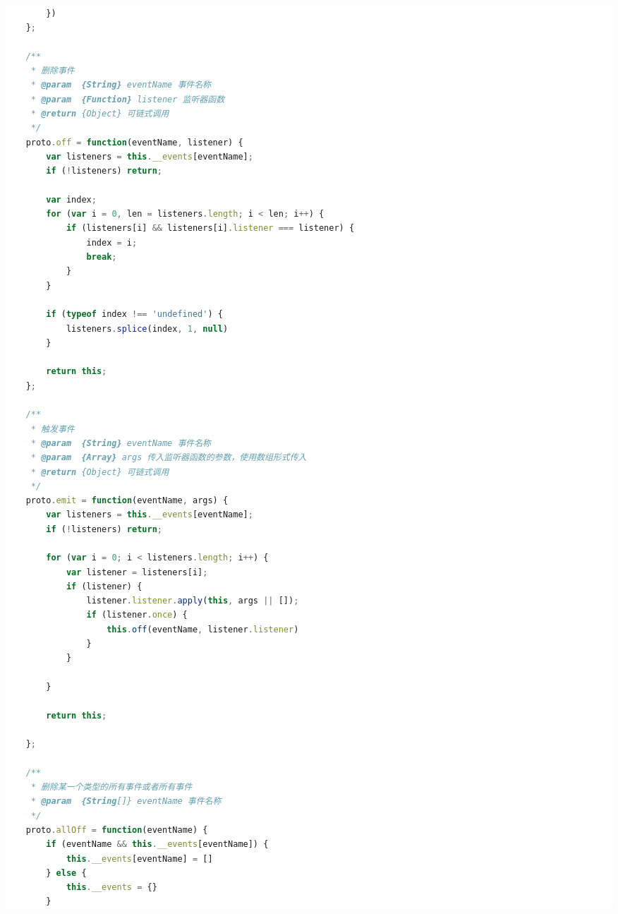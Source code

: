 ```javascript
        })
    };

    /**
     * 删除事件
     * @param  {String} eventName 事件名称
     * @param  {Function} listener 监听器函数
     * @return {Object} 可链式调用
     */
    proto.off = function(eventName, listener) {
        var listeners = this.__events[eventName];
        if (!listeners) return;

        var index;
        for (var i = 0, len = listeners.length; i < len; i++) {
            if (listeners[i] && listeners[i].listener === listener) {
                index = i;
                break;
            }
        }

        if (typeof index !== 'undefined') {
            listeners.splice(index, 1, null)
        }

        return this;
    };

    /**
     * 触发事件
     * @param  {String} eventName 事件名称
     * @param  {Array} args 传入监听器函数的参数，使用数组形式传入
     * @return {Object} 可链式调用
     */
    proto.emit = function(eventName, args) {
        var listeners = this.__events[eventName];
        if (!listeners) return;

        for (var i = 0; i < listeners.length; i++) {
            var listener = listeners[i];
            if (listener) {
                listener.listener.apply(this, args || []);
                if (listener.once) {
                    this.off(eventName, listener.listener)
                }
            }

        }

        return this;

    };

    /**
     * 删除某一个类型的所有事件或者所有事件
     * @param  {String[]} eventName 事件名称
     */
    proto.allOff = function(eventName) {
        if (eventName && this.__events[eventName]) {
            this.__events[eventName] = []
        } else {
            this.__events = {}
        }
```